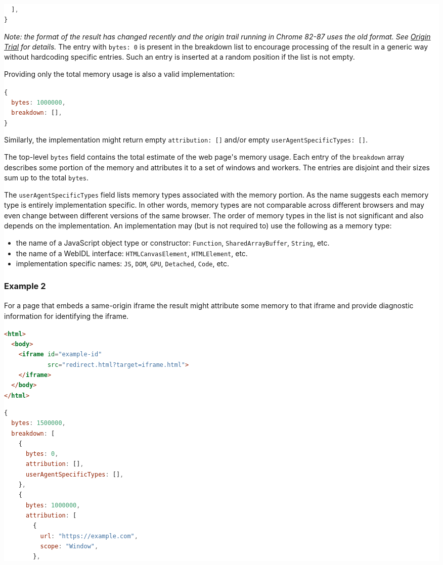 ```JavaScript
  ],
}
```
*Note: the format of the result has changed recently and the origin trail running in Chrome 82-87 uses the old format. See [Origin Trial](ORIGIN_TRIAL.md) for details.*
The entry with `bytes: 0` is present in the breakdown list to encourage processing of the result in a generic way without hardcoding specific entries.
Such an entry is inserted at a random position if the list is not empty.

Providing only the total memory usage is also a valid implementation:
```JavaScript
{
  bytes: 1000000,
  breakdown: [],
}
```

Similarly, the implementation might return empty `attribution: []` and/or empty `userAgentSpecificTypes: []`.

The top-level `bytes` field contains the total estimate of the web page's memory usage.
Each entry of the `breakdown` array describes some portion of the memory and attributes it to a set of windows and workers.
The entries are disjoint and their sizes sum up to the total `bytes`.

The `userAgentSpecificTypes` field lists memory types associated with the memory portion.
As the name suggests each memory type is entirely implementation specific.
In other words, memory types are not comparable across different browsers and may even change between different versions of the same browser.
The order of memory types in the list is not significant and also depends on the implementation.
An implementation may (but is not required to) use the following as a memory type:

- the name of a JavaScript object type or constructor: `Function`, `SharedArrayBuffer`, `String`, etc.
- the name of a WebIDL interface: `HTMLCanvasElement`, `HTMLElement`, etc.
- implementation specific names: `JS`, `DOM`, `GPU`, `Detached`, `Code`, etc.

### Example 2
For a page that embeds a same-origin iframe the result might attribute some memory to that iframe and provide diagnostic information for identifying the iframe.

```HTML
<html>
  <body>
    <iframe id="example-id"
            src="redirect.html?target=iframe.html">
    </iframe>
  </body>
</html>
```

```JavaScript
{
  bytes: 1500000,
  breakdown: [
    {
      bytes: 0,
      attribution: [],
      userAgentSpecificTypes: [],
    },
    {
      bytes: 1000000,
      attribution: [
        {
          url: "https://example.com",
          scope: "Window",
        },
```